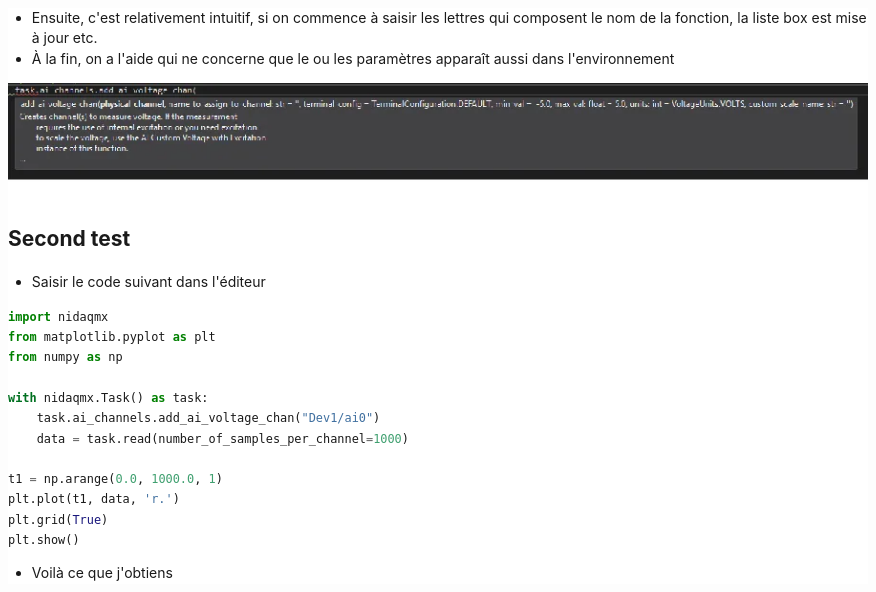
* Ensuite, c'est relativement intuitif, si on commence à saisir les lettres qui composent le nom de la fonction, la liste box est mise à jour etc.
* À la fin, on a l'aide qui ne concerne que le ou les paramètres apparaît aussi dans l'environnement

<div align="center">
<img src="./assets/intellisense2.webp" alt="" width="900" loading="lazy"/>
</div>








## Second test

* Saisir le code suivant dans l'éditeur

```python
import nidaqmx
from matplotlib.pyplot as plt
from numpy as np

with nidaqmx.Task() as task:
    task.ai_channels.add_ai_voltage_chan("Dev1/ai0")
    data = task.read(number_of_samples_per_channel=1000)

t1 = np.arange(0.0, 1000.0, 1)
plt.plot(t1, data, 'r.')
plt.grid(True)
plt.show()
```

* Voilà ce que j'obtiens

<div align="center">